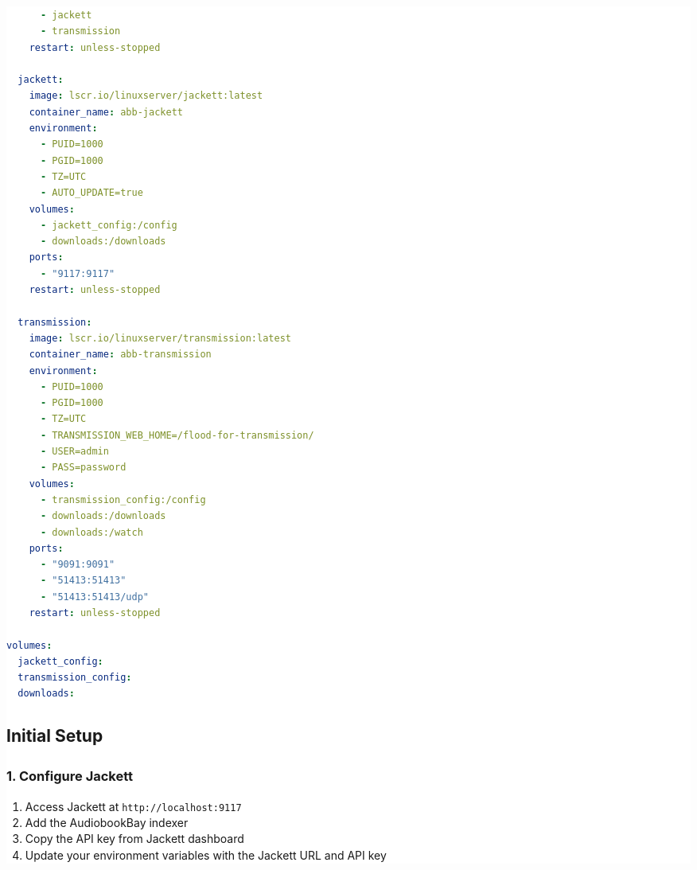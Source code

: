 ```yaml
      - jackett
      - transmission
    restart: unless-stopped

  jackett:
    image: lscr.io/linuxserver/jackett:latest
    container_name: abb-jackett
    environment:
      - PUID=1000
      - PGID=1000
      - TZ=UTC
      - AUTO_UPDATE=true
    volumes:
      - jackett_config:/config
      - downloads:/downloads
    ports:
      - "9117:9117"
    restart: unless-stopped

  transmission:
    image: lscr.io/linuxserver/transmission:latest
    container_name: abb-transmission
    environment:
      - PUID=1000
      - PGID=1000
      - TZ=UTC
      - TRANSMISSION_WEB_HOME=/flood-for-transmission/
      - USER=admin
      - PASS=password
    volumes:
      - transmission_config:/config
      - downloads:/downloads
      - downloads:/watch
    ports:
      - "9091:9091"
      - "51413:51413"
      - "51413:51413/udp"
    restart: unless-stopped

volumes:
  jackett_config:
  transmission_config:
  downloads:
```

## Initial Setup

### 1. Configure Jackett

1. Access Jackett at `http://localhost:9117`
2. Add the AudiobookBay indexer
3. Copy the API key from Jackett dashboard
4. Update your environment variables with the Jackett URL and API key
